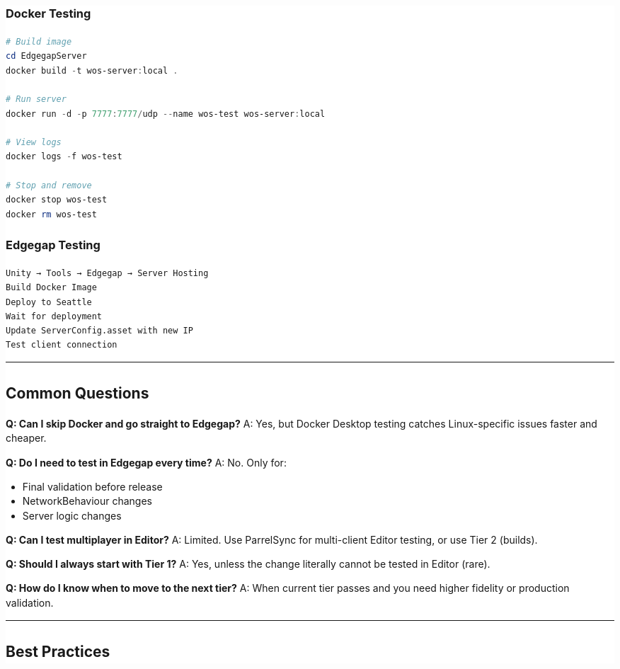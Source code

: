 ### Docker Testing
```powershell
# Build image
cd EdgegapServer
docker build -t wos-server:local .

# Run server
docker run -d -p 7777:7777/udp --name wos-test wos-server:local

# View logs
docker logs -f wos-test

# Stop and remove
docker stop wos-test
docker rm wos-test
```

### Edgegap Testing
```
Unity → Tools → Edgegap → Server Hosting
Build Docker Image
Deploy to Seattle
Wait for deployment
Update ServerConfig.asset with new IP
Test client connection
```

---

## Common Questions

**Q: Can I skip Docker and go straight to Edgegap?**
A: Yes, but Docker Desktop testing catches Linux-specific issues faster and cheaper.

**Q: Do I need to test in Edgegap every time?**
A: No. Only for:
- Final validation before release
- NetworkBehaviour changes
- Server logic changes

**Q: Can I test multiplayer in Editor?**
A: Limited. Use ParrelSync for multi-client Editor testing, or use Tier 2 (builds).

**Q: Should I always start with Tier 1?**
A: Yes, unless the change literally cannot be tested in Editor (rare).

**Q: How do I know when to move to the next tier?**
A: When current tier passes and you need higher fidelity or production validation.

---

## Best Practices
